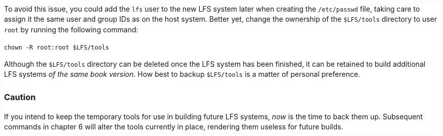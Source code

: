 To avoid this issue, you could add the `lfs` user to the new LFS system later when creating the `/etc/passwd` file, taking care to assign it the same user and group IDs as on the host system. Better yet, change the ownership of the `$LFS/tools` directory to user `root` by running the following command:

    chown -R root:root $LFS/tools

Although the `$LFS/tools` directory can be deleted once the LFS system has been finished, it can be retained to build additional LFS systems *of the same book version*. How best to backup `$LFS/tools` is a matter of personal preference.

### Caution

If you intend to keep the temporary tools for use in building future LFS systems, *now* is the time to back them up. Subsequent commands in chapter 6 will alter the tools currently in place, rendering them useless for future builds.

